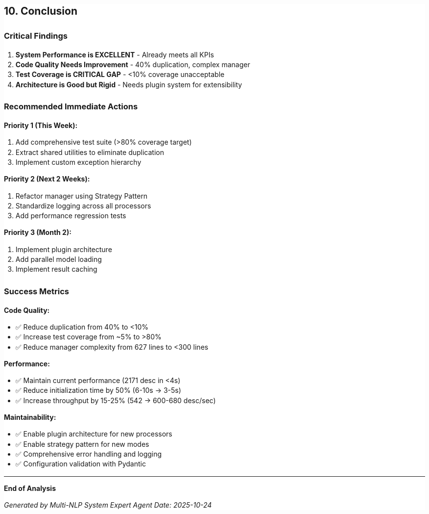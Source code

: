 
## 10. Conclusion

### Critical Findings

1. **System Performance is EXCELLENT** - Already meets all KPIs
2. **Code Quality Needs Improvement** - 40% duplication, complex manager
3. **Test Coverage is CRITICAL GAP** - <10% coverage unacceptable
4. **Architecture is Good but Rigid** - Needs plugin system for extensibility

### Recommended Immediate Actions

**Priority 1 (This Week):**
1. Add comprehensive test suite (>80% coverage target)
2. Extract shared utilities to eliminate duplication
3. Implement custom exception hierarchy

**Priority 2 (Next 2 Weeks):**
1. Refactor manager using Strategy Pattern
2. Standardize logging across all processors
3. Add performance regression tests

**Priority 3 (Month 2):**
1. Implement plugin architecture
2. Add parallel model loading
3. Implement result caching

### Success Metrics

**Code Quality:**
- ✅ Reduce duplication from 40% to <10%
- ✅ Increase test coverage from ~5% to >80%
- ✅ Reduce manager complexity from 627 lines to <300 lines

**Performance:**
- ✅ Maintain current performance (2171 desc in <4s)
- ✅ Reduce initialization time by 50% (6-10s → 3-5s)
- ✅ Increase throughput by 15-25% (542 → 600-680 desc/sec)

**Maintainability:**
- ✅ Enable plugin architecture for new processors
- ✅ Enable strategy pattern for new modes
- ✅ Comprehensive error handling and logging
- ✅ Configuration validation with Pydantic

---

**End of Analysis**

*Generated by Multi-NLP System Expert Agent*
*Date: 2025-10-24*
